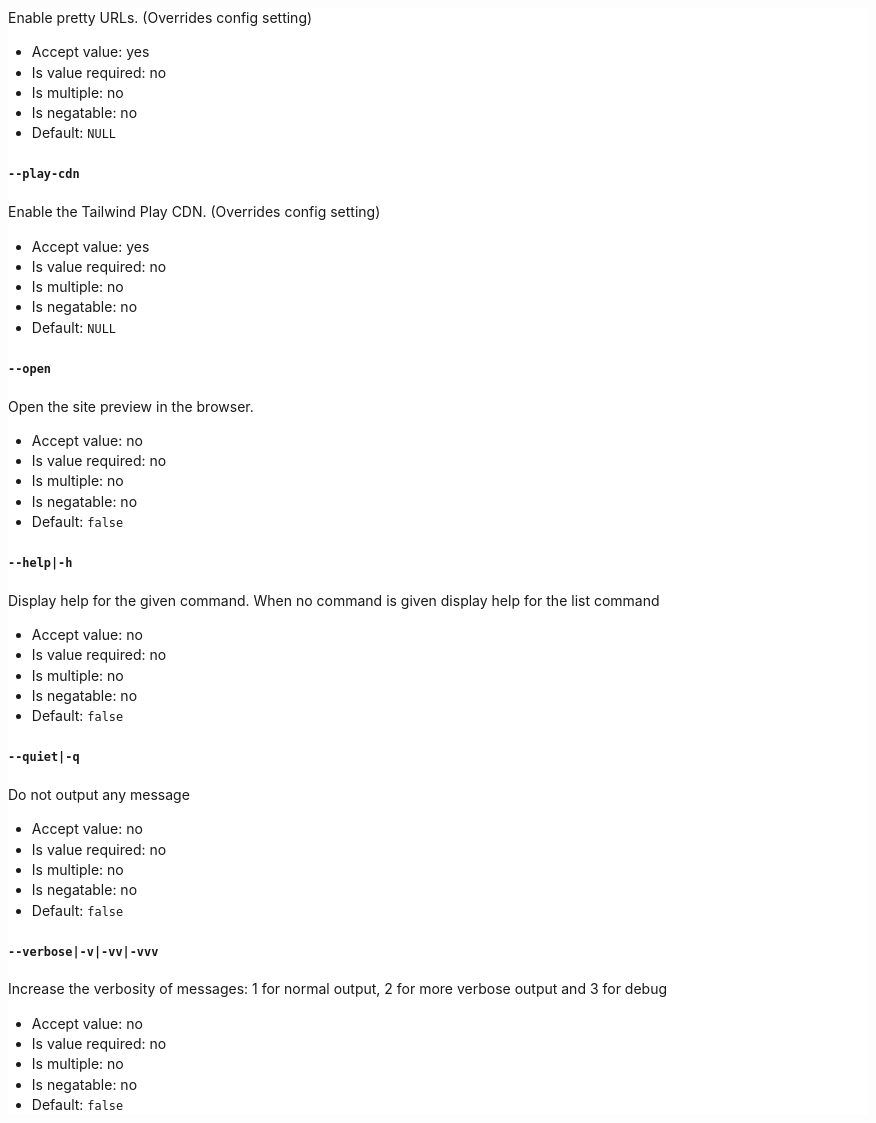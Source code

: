 Enable pretty URLs. (Overrides config setting)

* Accept value: yes
* Is value required: no
* Is multiple: no
* Is negatable: no
* Default: `NULL`

#### `--play-cdn`

Enable the Tailwind Play CDN. (Overrides config setting)

* Accept value: yes
* Is value required: no
* Is multiple: no
* Is negatable: no
* Default: `NULL`

#### `--open`

Open the site preview in the browser.

* Accept value: no
* Is value required: no
* Is multiple: no
* Is negatable: no
* Default: `false`

#### `--help|-h`

Display help for the given command. When no command is given display help for the list command

* Accept value: no
* Is value required: no
* Is multiple: no
* Is negatable: no
* Default: `false`

#### `--quiet|-q`

Do not output any message

* Accept value: no
* Is value required: no
* Is multiple: no
* Is negatable: no
* Default: `false`

#### `--verbose|-v|-vv|-vvv`

Increase the verbosity of messages: 1 for normal output, 2 for more verbose output and 3 for debug

* Accept value: no
* Is value required: no
* Is multiple: no
* Is negatable: no
* Default: `false`
